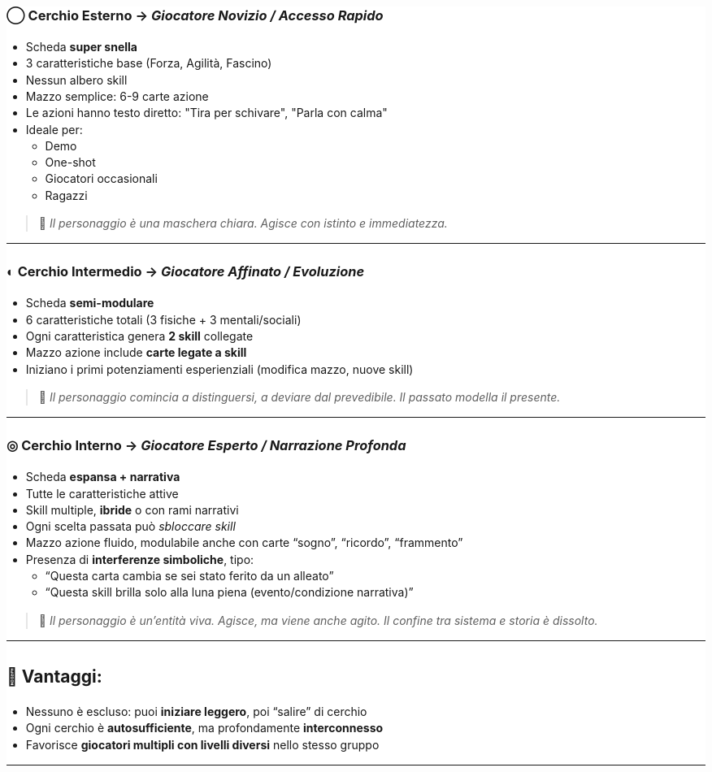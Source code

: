 ### ◯ **Cerchio Esterno** → *Giocatore Novizio / Accesso Rapido*
- Scheda **super snella**
- 3 caratteristiche base (Forza, Agilità, Fascino)
- Nessun albero skill
- Mazzo semplice: 6-9 carte azione
- Le azioni hanno testo diretto: "Tira per schivare", "Parla con calma"
- Ideale per:
  - Demo
  - One-shot
  - Giocatori occasionali
  - Ragazzi

> 🎲 *Il personaggio è una maschera chiara. Agisce con istinto e immediatezza.*

---

### ◐ **Cerchio Intermedio** → *Giocatore Affinato / Evoluzione*
- Scheda **semi-modulare**
- 6 caratteristiche totali (3 fisiche + 3 mentali/sociali)
- Ogni caratteristica genera **2 skill** collegate
- Mazzo azione include **carte legate a skill**
- Iniziano i primi potenziamenti esperienziali (modifica mazzo, nuove skill)

> 🔄 *Il personaggio comincia a distinguersi, a deviare dal prevedibile. Il passato modella il presente.*

---

### ◎ **Cerchio Interno** → *Giocatore Esperto / Narrazione Profonda*
- Scheda **espansa + narrativa**
- Tutte le caratteristiche attive
- Skill multiple, **ibride** o con rami narrativi
- Ogni scelta passata può *sbloccare skill*
- Mazzo azione fluido, modulabile anche con carte “sogno”, “ricordo”, “frammento”
- Presenza di **interferenze simboliche**, tipo:
  - “Questa carta cambia se sei stato ferito da un alleato”
  - “Questa skill brilla solo alla luna piena (evento/condizione narrativa)”

> 🌌 *Il personaggio è un’entità viva. Agisce, ma viene anche agito. Il confine tra sistema e storia è dissolto.*

---

## 🎁 Vantaggi:
- Nessuno è escluso: puoi **iniziare leggero**, poi “salire” di cerchio
- Ogni cerchio è **autosufficiente**, ma profondamente **interconnesso**
- Favorisce **giocatori multipli con livelli diversi** nello stesso gruppo

---
